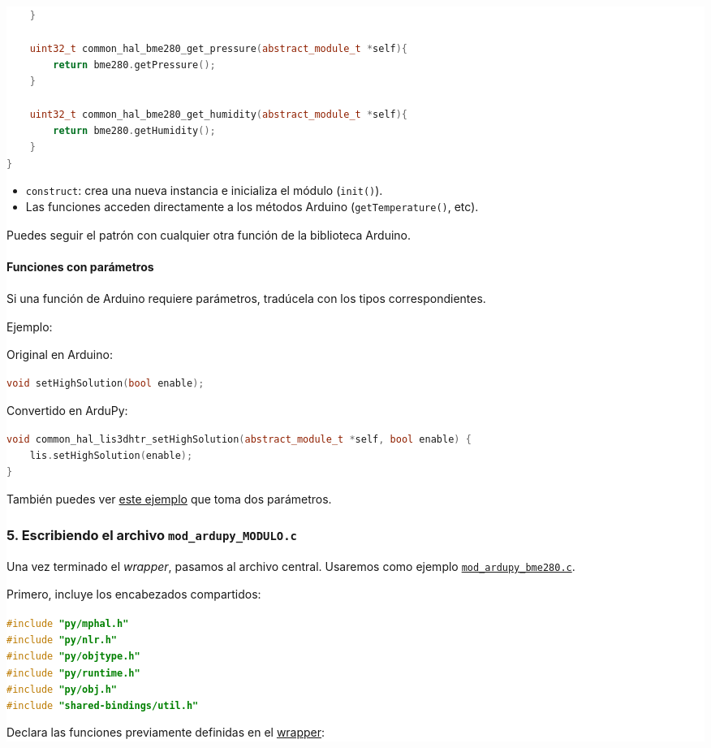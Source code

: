 ```cpp
    }

    uint32_t common_hal_bme280_get_pressure(abstract_module_t *self){
        return bme280.getPressure();
    }

    uint32_t common_hal_bme280_get_humidity(abstract_module_t *self){
        return bme280.getHumidity();
    }
}
```

* `construct`: crea una nueva instancia e inicializa el módulo (`init()`).
* Las funciones acceden directamente a los métodos Arduino (`getTemperature()`, etc).

Puedes seguir el patrón con cualquier otra función de la biblioteca Arduino.

#### Funciones con parámetros

Si una función de Arduino requiere parámetros, tradúcela con los tipos correspondientes.

Ejemplo:

Original en Arduino:

```cpp
void setHighSolution(bool enable);
```

Convertido en ArduPy:

```cpp
void common_hal_lis3dhtr_setHighSolution(abstract_module_t *self, bool enable) {
    lis.setHighSolution(enable);
}
```

También puedes ver [este ejemplo](https://github.com/Seeed-Studio/seeed-ardupy-my9221/blob/master/wrapper_my9221.cpp#L58) que toma dos parámetros.

### 5. Escribiendo el archivo `mod_ardupy_MODULO.c`

Una vez terminado el *wrapper*, pasamos al archivo central. Usaremos como ejemplo [`mod_ardupy_bme280.c`](https://github.com/Seeed-Studio/seeed-ardupy-bme280/blob/master/mod_ardupy_bme280.c).

Primero, incluye los encabezados compartidos:

```cpp
#include "py/mphal.h"
#include "py/nlr.h"
#include "py/objtype.h"
#include "py/runtime.h"
#include "py/obj.h"
#include "shared-bindings/util.h"
```

Declara las funciones previamente definidas en el [wrapper](https://github.com/Seeed-Studio/seeed-ardupy-bme280/blob/master/wrapper_ardupy_bme280.cpp):
